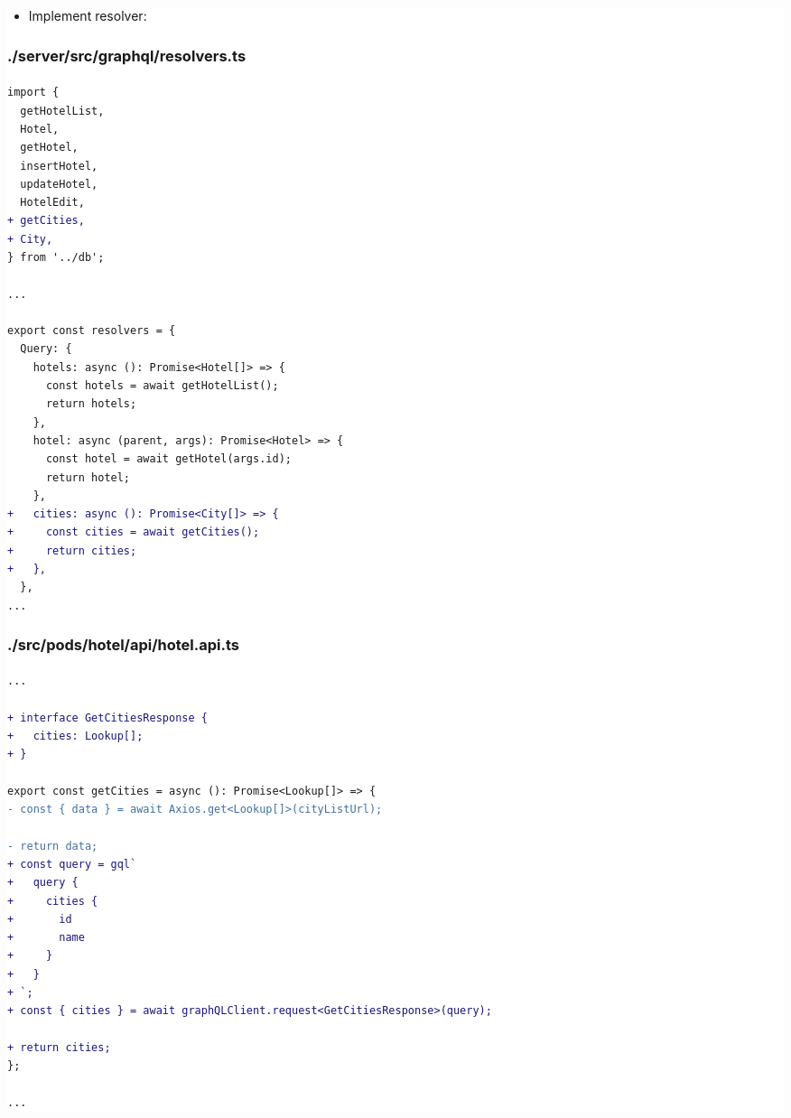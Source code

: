 - Implement resolver:

### ./server/src/graphql/resolvers.ts

```diff
import {
  getHotelList,
  Hotel,
  getHotel,
  insertHotel,
  updateHotel,
  HotelEdit,
+ getCities,
+ City,
} from '../db';

...

export const resolvers = {
  Query: {
    hotels: async (): Promise<Hotel[]> => {
      const hotels = await getHotelList();
      return hotels;
    },
    hotel: async (parent, args): Promise<Hotel> => {
      const hotel = await getHotel(args.id);
      return hotel;
    },
+   cities: async (): Promise<City[]> => {
+     const cities = await getCities();
+     return cities;
+   },
  },
...

```

### ./src/pods/hotel/api/hotel.api.ts

```diff
...

+ interface GetCitiesResponse {
+   cities: Lookup[];
+ }

export const getCities = async (): Promise<Lookup[]> => {
- const { data } = await Axios.get<Lookup[]>(cityListUrl);

- return data;
+ const query = gql`
+   query {
+     cities {
+       id
+       name
+     }
+   }
+ `;
+ const { cities } = await graphQLClient.request<GetCitiesResponse>(query);

+ return cities;
};

...
```